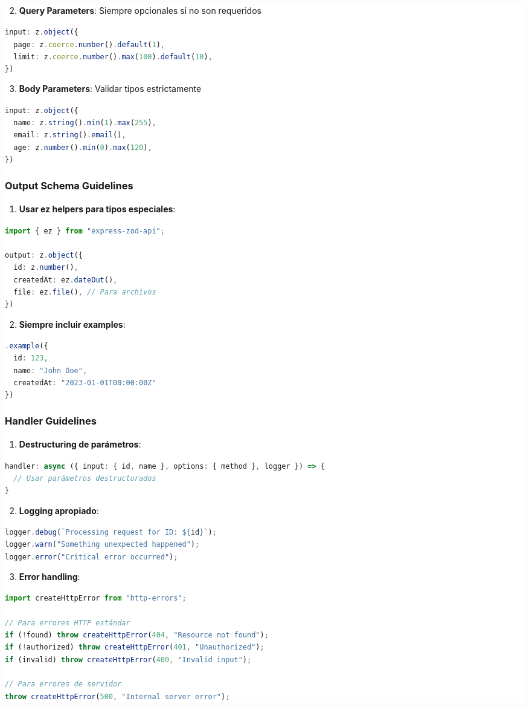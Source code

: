 2. **Query Parameters**: Siempre opcionales si no son requeridos
```typescript
input: z.object({
  page: z.coerce.number().default(1),
  limit: z.coerce.number().max(100).default(10),
})
```

3. **Body Parameters**: Validar tipos estrictamente
```typescript
input: z.object({
  name: z.string().min(1).max(255),
  email: z.string().email(),
  age: z.number().min(0).max(120),
})
```

### Output Schema Guidelines

1. **Usar ez helpers para tipos especiales**:
```typescript
import { ez } from "express-zod-api";

output: z.object({
  id: z.number(),
  createdAt: ez.dateOut(),
  file: ez.file(), // Para archivos
})
```

2. **Siempre incluir examples**:
```typescript
.example({
  id: 123,
  name: "John Doe",
  createdAt: "2023-01-01T00:00:00Z"
})
```

### Handler Guidelines

1. **Destructuring de parámetros**:
```typescript
handler: async ({ input: { id, name }, options: { method }, logger }) => {
  // Usar parámetros destructurados
}
```

2. **Logging apropiado**:
```typescript
logger.debug(`Processing request for ID: ${id}`);
logger.warn("Something unexpected happened");
logger.error("Critical error occurred");
```

3. **Error handling**:
```typescript
import createHttpError from "http-errors";

// Para errores HTTP estándar
if (!found) throw createHttpError(404, "Resource not found");
if (!authorized) throw createHttpError(401, "Unauthorized");
if (invalid) throw createHttpError(400, "Invalid input");

// Para errores de servidor
throw createHttpError(500, "Internal server error");
```
